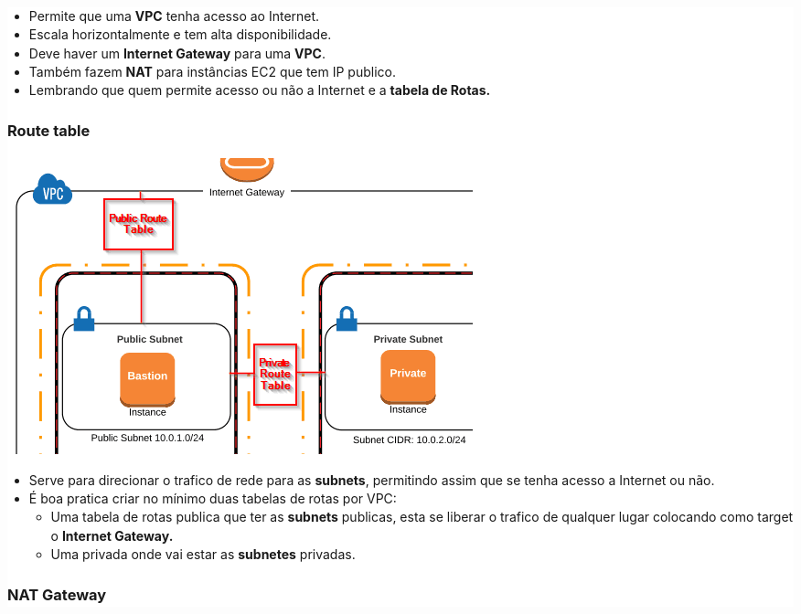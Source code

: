 - Permite que uma **VPC** tenha acesso ao Internet.
- Escala horizontalmente e tem alta disponibilidade.
- Deve haver um **Internet Gateway** para uma **VPC**.
- Também fazem **NAT** para instâncias EC2 que tem IP publico.
- Lembrando que quem permite acesso ou não a Internet e a **tabela de Rotas.**

### Route table

![AWS VPC - Internet Gateway, Route Tables, NACLs | 4sysops](assets/Public-and-private-route-table-diagram.png)

- Serve para direcionar o trafico de rede para as **subnets**, permitindo assim que se tenha acesso a Internet ou não.
- É boa pratica criar no mínimo duas tabelas de rotas por VPC:
  - Uma tabela de rotas publica que ter as **subnets** publicas, esta se liberar o trafico de qualquer lugar colocando como target o **Internet Gateway.**
  - Uma privada onde vai estar as **subnetes** privadas.

### NAT Gateway
